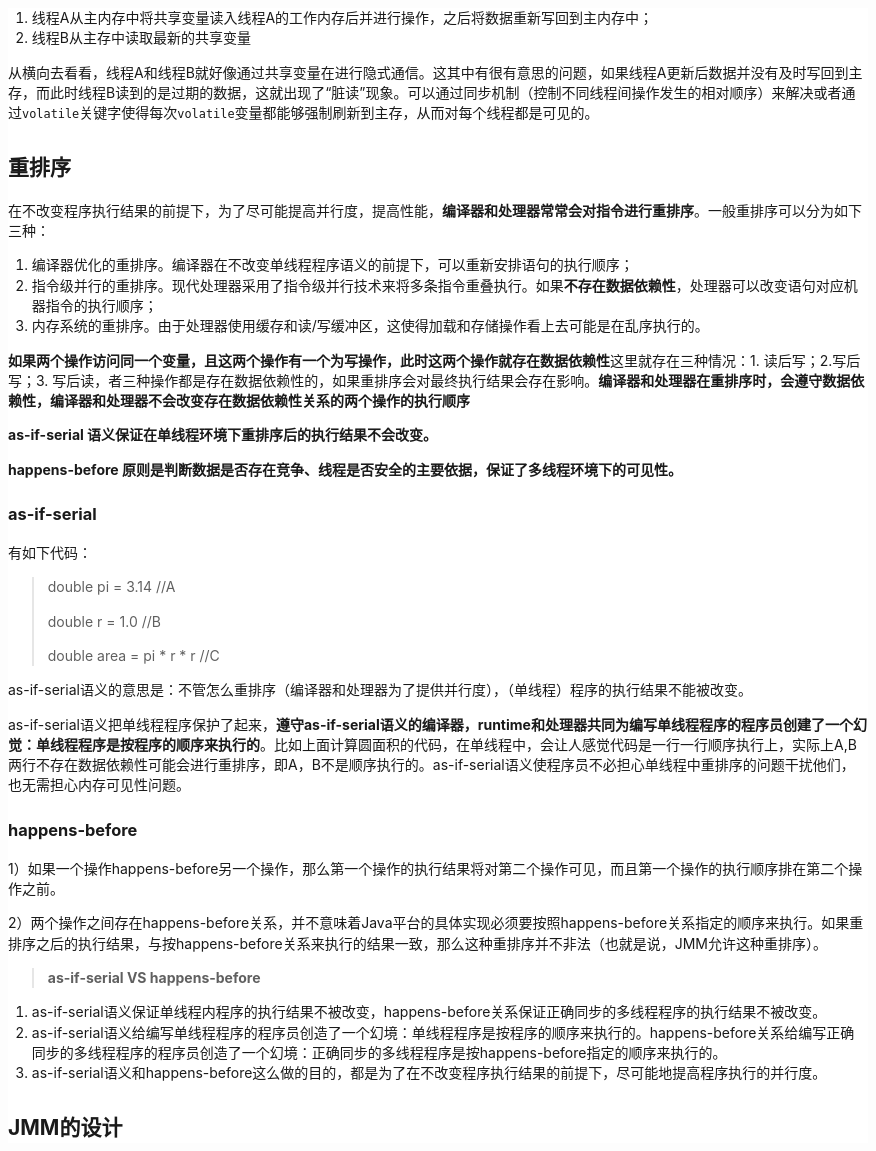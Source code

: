 1. 线程A从主内存中将共享变量读入线程A的工作内存后并进行操作，之后将数据重新写回到主内存中；
2. 线程B从主存中读取最新的共享变量

从横向去看看，线程A和线程B就好像通过共享变量在进行隐式通信。这其中有很有意思的问题，如果线程A更新后数据并没有及时写回到主存，而此时线程B读到的是过期的数据，这就出现了“脏读”现象。可以通过同步机制（控制不同线程间操作发生的相对顺序）来解决或者通过`volatile`关键字使得每次`volatile`变量都能够强制刷新到主存，从而对每个线程都是可见的。



## 重排序

在不改变程序执行结果的前提下，为了尽可能提高并行度，提高性能，**编译器和处理器常常会对指令进行重排序**。一般重排序可以分为如下三种：

1. 编译器优化的重排序。编译器在不改变单线程程序语义的前提下，可以重新安排语句的执行顺序；
2. 指令级并行的重排序。现代处理器采用了指令级并行技术来将多条指令重叠执行。如果**不存在数据依赖性**，处理器可以改变语句对应机器指令的执行顺序；
3. 内存系统的重排序。由于处理器使用缓存和读/写缓冲区，这使得加载和存储操作看上去可能是在乱序执行的。

**如果两个操作访问同一个变量，且这两个操作有一个为写操作，此时这两个操作就存在数据依赖性**这里就存在三种情况：1. 读后写；2.写后写；3. 写后读，者三种操作都是存在数据依赖性的，如果重排序会对最终执行结果会存在影响。**编译器和处理器在重排序时，会遵守数据依赖性，编译器和处理器不会改变存在数据依赖性关系的两个操作的执行顺序**



**as-if-serial 语义保证在单线程环境下重排序后的执行结果不会改变。**

**happens-before 原则是判断数据是否存在竞争、线程是否安全的主要依据，保证了多线程环境下的可见性。**

### as-if-serial

有如下代码：

> double pi = 3.14 //A
>
> double r = 1.0 //B
>
> double area = pi * r * r //C

as-if-serial语义的意思是：不管怎么重排序（编译器和处理器为了提供并行度），（单线程）程序的执行结果不能被改变。

as-if-serial语义把单线程程序保护了起来，**遵守as-if-serial语义的编译器，runtime和处理器共同为编写单线程程序的程序员创建了一个幻觉：单线程程序是按程序的顺序来执行的**。比如上面计算圆面积的代码，在单线程中，会让人感觉代码是一行一行顺序执行上，实际上A,B两行不存在数据依赖性可能会进行重排序，即A，B不是顺序执行的。as-if-serial语义使程序员不必担心单线程中重排序的问题干扰他们，也无需担心内存可见性问题。

### happens-before

1）如果一个操作happens-before另一个操作，那么第一个操作的执行结果将对第二个操作可见，而且第一个操作的执行顺序排在第二个操作之前。

2）两个操作之间存在happens-before关系，并不意味着Java平台的具体实现必须要按照happens-before关系指定的顺序来执行。如果重排序之后的执行结果，与按happens-before关系来执行的结果一致，那么这种重排序并不非法（也就是说，JMM允许这种重排序）。



> **as-if-serial VS happens-before**

1. as-if-serial语义保证单线程内程序的执行结果不被改变，happens-before关系保证正确同步的多线程程序的执行结果不被改变。
2. as-if-serial语义给编写单线程程序的程序员创造了一个幻境：单线程程序是按程序的顺序来执行的。happens-before关系给编写正确同步的多线程程序的程序员创造了一个幻境：正确同步的多线程程序是按happens-before指定的顺序来执行的。
3. as-if-serial语义和happens-before这么做的目的，都是为了在不改变程序执行结果的前提下，尽可能地提高程序执行的并行度。

## JMM的设计
